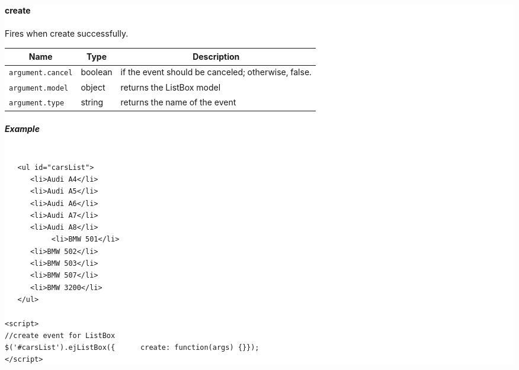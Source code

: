

#### create




Fires when create successfully.

<table class="params">
<thead>
<tr>
<th>Name</th>
<th>Type</th>
<th class="last">Description</th>
</tr>
</thead>
<tbody>
<tr>
<td class="name"><code>argument.cancel</code></td>
<td class="type"><span class="param-type">boolean</span></td>
<td class="description last">if the event should be canceled; otherwise, false.</td>
</tr>
<tr>
<td class="name"><code>argument.model</code></td>
<td class="type"><span class="param-type">object</span></td>
<td class="description last">returns the ListBox model</td>
</tr>
<tr>
<td class="name"><code>argument.type</code></td>
<td class="type"><span class="param-type">string</span></td>
<td class="description last">returns the name of the event</td>
</tr>
</tbody>
</table>


##### Example

<pre class="prettyprint">
<code> 
   &lt;ul id="carsList"&gt;
      &lt;li&gt;Audi A4&lt;/li&gt;
      &lt;li&gt;Audi A5&lt;/li&gt;
      &lt;li&gt;Audi A6&lt;/li&gt;
      &lt;li&gt;Audi A7&lt;/li&gt;
      &lt;li&gt;Audi A8&lt;/li&gt;
           &lt;li&gt;BMW 501&lt;/li&gt;
      &lt;li&gt;BMW 502&lt;/li&gt;
      &lt;li&gt;BMW 503&lt;/li&gt;
      &lt;li&gt;BMW 507&lt;/li&gt;
      &lt;li&gt;BMW 3200&lt;/li&gt;
   &lt;/ul&gt;

&lt;script&gt;
//create event for ListBox
$('#carsList').ejListBox({      create: function(args) {}});    
&lt;/script&gt;            </code>
</pre>
